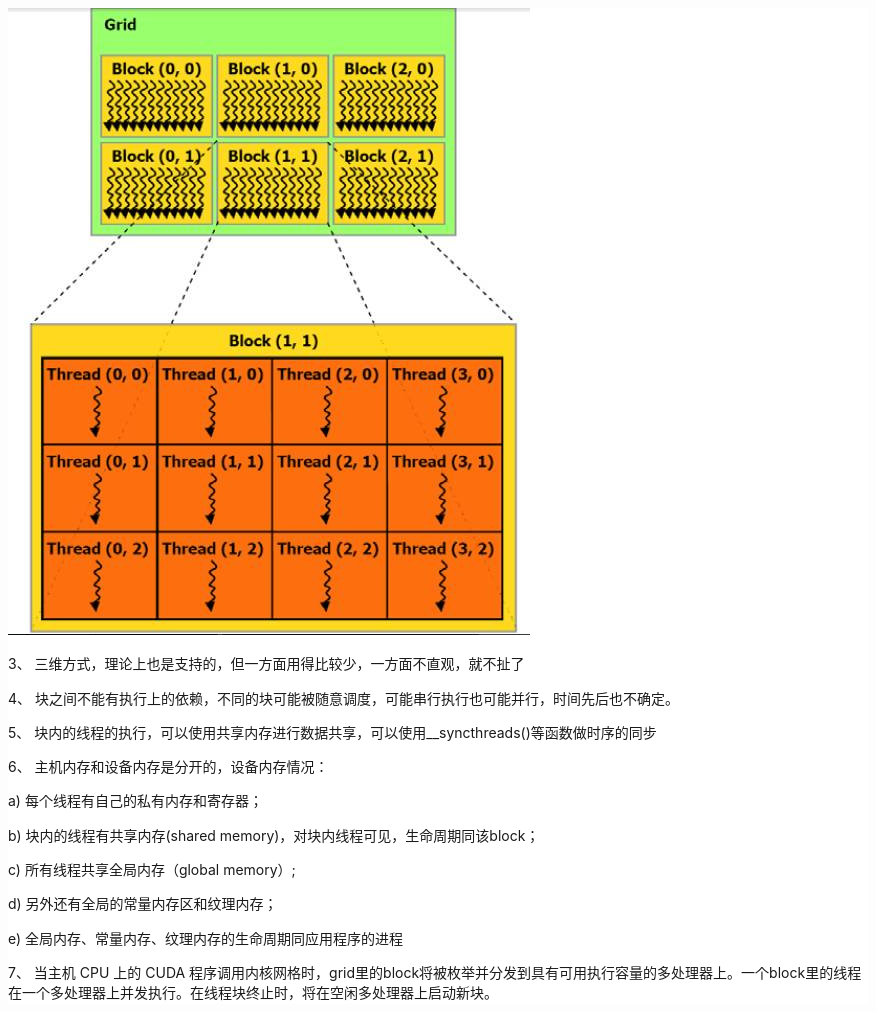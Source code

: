 ![](img/cuda/1.jpg)

3、  三维方式，理论上也是支持的，但一方面用得比较少，一方面不直观，就不扯了

4、  块之间不能有执行上的依赖，不同的块可能被随意调度，可能串行执行也可能并行，时间先后也不确定。

5、  块内的线程的执行，可以使用共享内存进行数据共享，可以使用__syncthreads()等函数做时序的同步

6、  主机内存和设备内存是分开的，设备内存情况：

a)         每个线程有自己的私有内存和寄存器；

b)         块内的线程有共享内存(shared memory)，对块内线程可见，生命周期同该block；

c)         所有线程共享全局内存（global memory）;

d)         另外还有全局的常量内存区和纹理内存；

e)         全局内存、常量内存、纹理内存的生命周期同应用程序的进程

7、  当主机 CPU 上的 CUDA 程序调用内核网格时，grid里的block将被枚举并分发到具有可用执行容量的多处理器上。一个block里的线程在一个多处理器上并发执行。在线程块终止时，将在空闲多处理器上启动新块。

 
